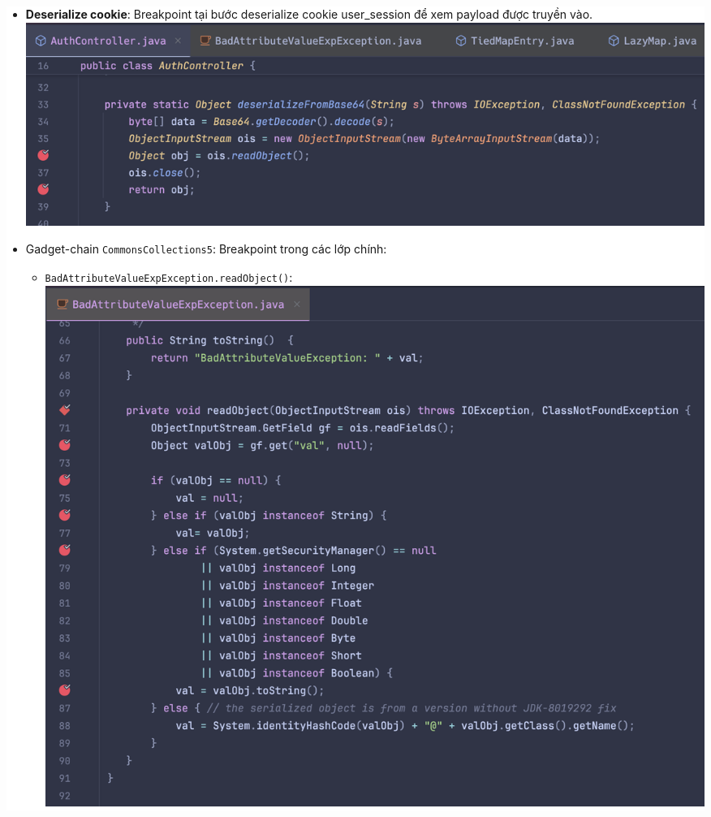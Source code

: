 - **Deserialize cookie**: Breakpoint tại bước deserialize cookie user_session để xem payload được truyền vào.
  ![deserialize function](./deserialize.png)

- Gadget-chain `CommonsCollections5`: Breakpoint trong các lớp chính:

  - `BadAttributeValueExpException.readObject()`:
    ![BadAttributeValueExpException.readObject()](./badattribute2.png)
